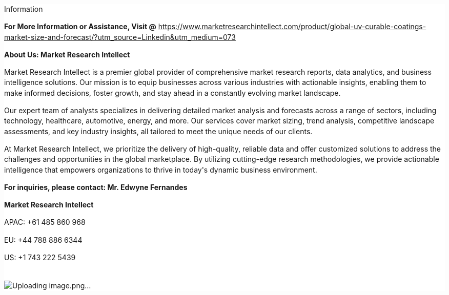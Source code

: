 Information</li></ul></div><div class="article-main__content" data-test-id="publishing-text-block"><p><span class="font-[700]"><strong>For More Information or Assistance, Visit @</strong>&nbsp;<a href="https://www.marketresearchintellect.com/product/global-uv-curable-coatings-market-size-and-forecast/?utm_source=Linkedin&utm_medium=073">https://www.marketresearchintellect.com/product/global-uv-curable-coatings-market-size-and-forecast/?utm_source=Linkedin&utm_medium=073</a></span></p><p><strong>About Us: Market Research Intellect</strong></p><p>Market Research Intellect is a premier global provider of comprehensive market research reports, data analytics, and business intelligence solutions. Our mission is to equip businesses across various industries with actionable insights, enabling them to make informed decisions, foster growth, and stay ahead in a constantly evolving market landscape.</p><p>Our expert team of analysts specializes in delivering detailed market analysis and forecasts across a range of sectors, including technology, healthcare, automotive, energy, and more. Our services cover market sizing, trend analysis, competitive landscape assessments, and key industry insights, all tailored to meet the unique needs of our clients.</p><p>At Market Research Intellect, we prioritize the delivery of high-quality, reliable data and offer customized solutions to address the challenges and opportunities in the global marketplace. By utilizing cutting-edge research methodologies, we provide actionable intelligence that empowers organizations to thrive in today's dynamic business environment.</p><p><strong>For inquiries, please contact: Mr. Edwyne Fernandes</strong></p><p><strong>Market Research Intellect</strong></p><p>APAC: +61 485 860 968</p><p>EU: +44 788 886 6344</p><p>US: +1 743 222 5439</p></div><div class="article-main__content" data-test-id="publishing-text-block">&nbsp;</div>
![Uploading image.png…]()
